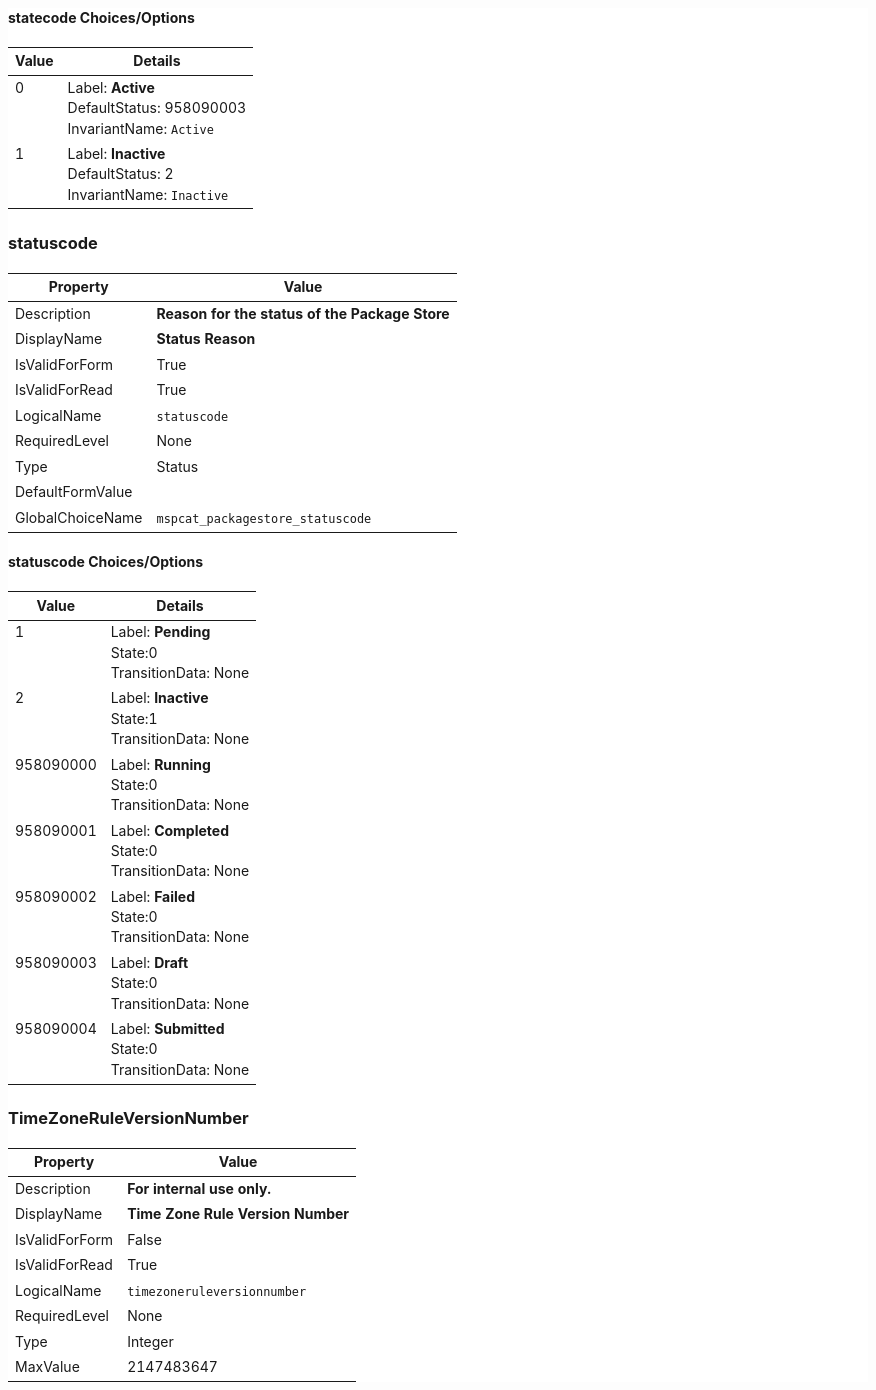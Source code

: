 #### statecode Choices/Options

|Value|Details|
|---|---|
|0|Label: **Active**<br />DefaultStatus: 958090003<br />InvariantName: `Active`|
|1|Label: **Inactive**<br />DefaultStatus: 2<br />InvariantName: `Inactive`|

### <a name="BKMK_statuscode"></a> statuscode

|Property|Value|
|---|---|
|Description|**Reason for the status of the Package Store**|
|DisplayName|**Status Reason**|
|IsValidForForm|True|
|IsValidForRead|True|
|LogicalName|`statuscode`|
|RequiredLevel|None|
|Type|Status|
|DefaultFormValue||
|GlobalChoiceName|`mspcat_packagestore_statuscode`|

#### statuscode Choices/Options

|Value|Details|
|---|---|
|1|Label: **Pending**<br />State:0<br />TransitionData: None|
|2|Label: **Inactive**<br />State:1<br />TransitionData: None|
|958090000|Label: **Running**<br />State:0<br />TransitionData: None|
|958090001|Label: **Completed**<br />State:0<br />TransitionData: None|
|958090002|Label: **Failed**<br />State:0<br />TransitionData: None|
|958090003|Label: **Draft**<br />State:0<br />TransitionData: None|
|958090004|Label: **Submitted**<br />State:0<br />TransitionData: None|

### <a name="BKMK_TimeZoneRuleVersionNumber"></a> TimeZoneRuleVersionNumber

|Property|Value|
|---|---|
|Description|**For internal use only.**|
|DisplayName|**Time Zone Rule Version Number**|
|IsValidForForm|False|
|IsValidForRead|True|
|LogicalName|`timezoneruleversionnumber`|
|RequiredLevel|None|
|Type|Integer|
|MaxValue|2147483647|